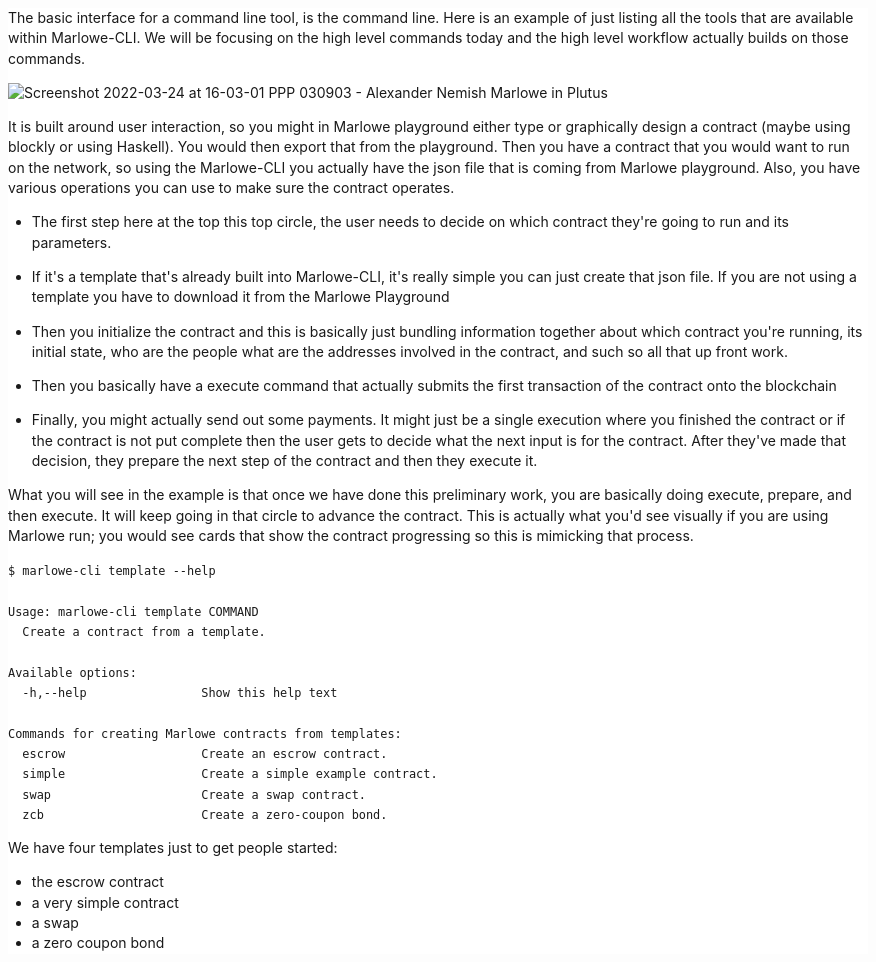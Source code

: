 
The basic interface for a command line tool, is the command line. Here is an example of just listing all the tools that are available within Marlowe-CLI. We will be focusing on the high level commands today and the high level workflow actually builds on those commands.


![Screenshot 2022-03-24 at 16-03-01 PPP 030903 - Alexander Nemish Marlowe in Plutus](https://user-images.githubusercontent.com/59018247/160000596-6f3b86a8-83e8-4202-bc59-d801a07c1231.png)


It is built around user interaction, so you might in Marlowe playground either type or graphically design a contract (maybe using blockly or using  Haskell). You would then export that from the playground. Then you have a contract that you would want to run on the network, so using  the Marlowe-CLI you actually have the json file that is coming from Marlowe playground. Also, you have various operations you can use to make sure the contract operates. 

- The first step here at the top this top circle, the user needs to decide on which contract they're going to run and its parameters. 

- If it's a template that's already built into Marlowe-CLI, it's really simple you can just create that json file. If you are not using a template you have to download it from the Marlowe Playground

- Then you initialize the contract and this is basically just bundling information together about which contract you're running, its initial state, who are the people what are the addresses involved in the contract, and such so all that up front work.

- Then you basically have a execute command that actually submits the first transaction of the contract onto the blockchain 

- Finally, you might actually send out some payments. It might just be a single execution where you finished the contract or if the contract is not put complete then the user gets to decide what the next input is for the contract. After they've made that decision, they prepare the next step of the contract and then they execute it.  

What you will see in the example is that once we have done this preliminary work, you are basically doing execute, prepare, and then execute. It will keep going in that circle to advance the contract. This is actually what you'd see visually if you are using Marlowe run; you would see cards that show the contract  progressing so this is mimicking that process.

```
$ marlowe-cli template --help

Usage: marlowe-cli template COMMAND
  Create a contract from a template.

Available options:
  -h,--help                Show this help text

Commands for creating Marlowe contracts from templates:
  escrow                   Create an escrow contract.
  simple                   Create a simple example contract.
  swap                     Create a swap contract.
  zcb                      Create a zero-coupon bond.
```

We have four templates just to get people started:

- the escrow contract
- a very simple contract 
- a swap 
- a zero coupon bond 
